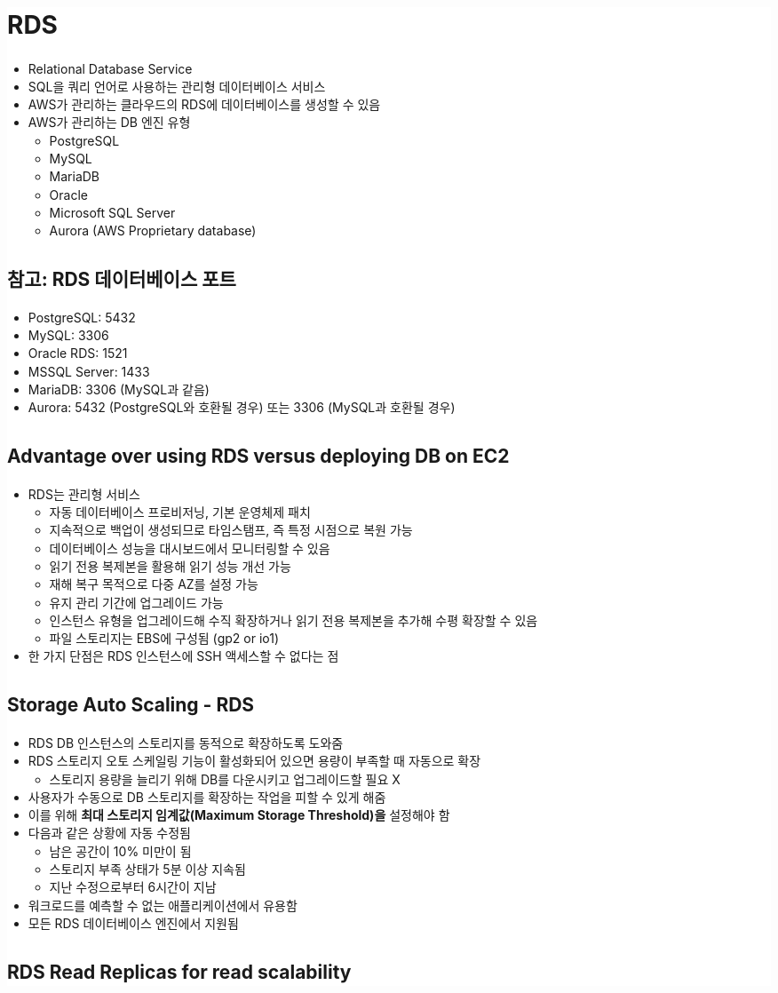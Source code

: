 # RDS

- Relational Database Service
- SQL을 쿼리 언어로 사용하는 관리형 데이터베이스 서비스
- AWS가 관리하는 클라우드의 RDS에 데이터베이스를 생성할 수 있음
- AWS가 관리하는 DB 엔진 유형
	- PostgreSQL
	- MySQL
	- MariaDB
	- Oracle
	- Microsoft SQL Server
	- Aurora (AWS Proprietary database)

## 참고: RDS 데이터베이스 포트

- PostgreSQL: 5432
- MySQL: 3306
- Oracle RDS: 1521
- MSSQL Server: 1433
- MariaDB: 3306 (MySQL과 같음)
- Aurora: 5432 (PostgreSQL와 호환될 경우) 또는 3306 (MySQL과 호환될 경우)

## Advantage over using RDS versus deploying DB on EC2

- RDS는 관리형 서비스
	- 자동 데이터베이스 프로비저닝, 기본 운영체제 패치
	- 지속적으로 백업이 생성되므로 타임스탬프, 즉 특정 시점으로 복원 가능
	- 데이터베이스 성능을 대시보드에서 모니터링할 수 있음
	- 읽기 전용 복제본을 활용해 읽기 성능 개선 가능
	- 재해 복구 목적으로 다중 AZ를 설정 가능
	- 유지 관리 기간에 업그레이드 가능
	- 인스턴스 유형을 업그레이드해 수직 확장하거나 읽기 전용 복제본을 추가해 수평 확장할 수 있음
	- 파일 스토리지는 EBS에 구성됨 (gp2 or io1)
- 한 가지 단점은 RDS 인스턴스에 SSH 액세스할 수 없다는 점

## Storage Auto Scaling - RDS

- RDS DB 인스턴스의 스토리지를 동적으로 확장하도록 도와줌
- RDS 스토리지 오토 스케일링 기능이 활성화되어 있으면 용량이 부족할 때 자동으로 확장
	- 스토리지 용량을 늘리기 위해 DB를 다운시키고 업그레이드할 필요 X
- 사용자가 수동으로 DB 스토리지를 확장하는 작업을 피할 수 있게 해줌
- 이를 위해 **최대 스토리지 임계값(Maximum Storage Threshold)을** 설정해야 함
- 다음과 같은 상황에 자동 수정됨
	- 남은 공간이 10% 미만이 됨
	- 스토리지 부족 상태가 5분 이상 지속됨
	- 지난 수정으로부터 6시간이 지남
- 워크로드를 예측할 수 없는 애플리케이션에서 유용함
- 모든 RDS 데이터베이스 엔진에서 지원됨

## RDS Read Replicas for read scalability
